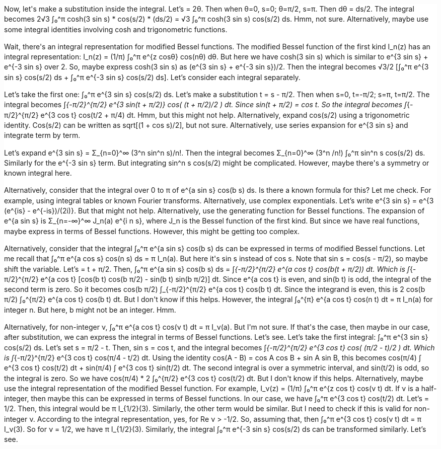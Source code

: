 Now, let's make a substitution inside the integral. Let’s = 2θ. Then when θ=0, s=0; θ=π/2, s=π. Then dθ = ds/2. The integral becomes 2√3 ∫₀^π cosh(3 sin s) * cos(s/2) * (ds/2) = √3 ∫₀^π cosh(3 sin s) cos(s/2) ds. Hmm, not sure. Alternatively, maybe use some integral identities involving cosh and trigonometric functions.

Wait, there's an integral representation for modified Bessel functions. The modified Bessel function of the first kind I_n(z) has an integral representation: I_n(z) = (1/π) ∫₀^π e^{z cosθ} cos(nθ) dθ. But here we have cosh(3 sin s) which is similar to e^{3 sin s} + e^{-3 sin s} over 2. So, maybe express cosh(3 sin s) as (e^{3 sin s} + e^{-3 sin s})/2. Then the integral becomes √3/2 [∫₀^π e^{3 sin s} cos(s/2) ds + ∫₀^π e^{-3 sin s} cos(s/2) ds]. Let’s consider each integral separately.

Let’s take the first one: ∫₀^π e^{3 sin s} cos(s/2) ds. Let’s make a substitution t = s - π/2. Then when s=0, t=-π/2; s=π, t=π/2. The integral becomes ∫_{-π/2}^{π/2} e^{3 sin(t + π/2)} cos( (t + π/2)/2 ) dt. Since sin(t + π/2) = cos t. So the integral becomes ∫_{-π/2}^{π/2} e^{3 cos t} cos(t/2 + π/4) dt. Hmm, but this might not help. Alternatively, expand cos(s/2) using a trigonometric identity. Cos(s/2) can be written as sqrt[(1 + cos s)/2], but not sure. Alternatively, use series expansion for e^{3 sin s} and integrate term by term.

Let’s expand e^{3 sin s} = Σ_{n=0}^∞ (3^n sin^n s)/n!. Then the integral becomes Σ_{n=0}^∞ (3^n /n!) ∫₀^π sin^n s cos(s/2) ds. Similarly for the e^{-3 sin s} term. But integrating sin^n s cos(s/2) might be complicated. However, maybe there's a symmetry or known integral here.

Alternatively, consider that the integral over 0 to π of e^{a sin s} cos(b s) ds. Is there a known formula for this? Let me check. For example, using integral tables or known Fourier transforms. Alternatively, use complex exponentials. Let’s write e^{3 sin s} = e^{3 (e^{is} - e^{-is})/(2i)}. But that might not help. Alternatively, use the generating function for Bessel functions. The expansion of e^{a sin s} is Σ_{n=-∞}^∞ J_n(a) e^{i n s}, where J_n is the Bessel function of the first kind. But since we have real functions, maybe express in terms of Bessel functions. However, this might be getting too complex.

Alternatively, consider that the integral ∫₀^π e^{a sin s} cos(b s) ds can be expressed in terms of modified Bessel functions. Let me recall that ∫₀^π e^{a cos s} cos(n s) ds = π I_n(a). But here it's sin s instead of cos s. Note that sin s = cos(s - π/2), so maybe shift the variable. Let’s = t + π/2. Then, ∫₀^π e^{a sin s} cos(b s) ds = ∫_{-π/2}^{π/2} e^{a cos t} cos(b(t + π/2)) dt. Which is ∫_{-π/2}^{π/2} e^{a cos t} [cos(b t) cos(b π/2) - sin(b t) sin(b π/2)] dt. Since e^{a cos t} is even, and sin(b t) is odd, the integral of the second term is zero. So it becomes cos(b π/2) ∫_{-π/2}^{π/2} e^{a cos t} cos(b t) dt. Since the integrand is even, this is 2 cos(b π/2) ∫₀^{π/2} e^{a cos t} cos(b t) dt. But I don't know if this helps. However, the integral ∫₀^{π} e^{a cos t} cos(n t) dt = π I_n(a) for integer n. But here, b might not be an integer. Hmm.

Alternatively, for non-integer ν, ∫₀^π e^{a cos t} cos(ν t) dt = π I_ν(a). But I'm not sure. If that's the case, then maybe in our case, after substitution, we can express the integral in terms of Bessel functions. Let’s see. Let’s take the first integral: ∫₀^π e^{3 sin s} cos(s/2) ds. Let’s set s = π/2 - t. Then, sin s = cos t, and the integral becomes ∫_{-π/2}^{π/2} e^{3 cos t} cos( (π/2 - t)/2 ) dt. Which is ∫_{-π/2}^{π/2} e^{3 cos t} cos(π/4 - t/2) dt. Using the identity cos(A - B) = cos A cos B + sin A sin B, this becomes cos(π/4) ∫ e^{3 cos t} cos(t/2) dt + sin(π/4) ∫ e^{3 cos t} sin(t/2) dt. The second integral is over a symmetric interval, and sin(t/2) is odd, so the integral is zero. So we have cos(π/4) * 2 ∫₀^{π/2} e^{3 cos t} cos(t/2) dt. But I don't know if this helps. Alternatively, maybe use the integral representation of the modified Bessel function. For example, I_ν(z) = (1/π) ∫₀^π e^{z cos t} cos(ν t) dt. If ν is a half-integer, then maybe this can be expressed in terms of Bessel functions. In our case, we have ∫₀^π e^{3 cos t} cos(t/2) dt. Let’s = 1/2. Then, this integral would be π I_{1/2}(3). Similarly, the other term would be similar. But I need to check if this is valid for non-integer ν. According to the integral representation, yes, for Re ν > -1/2. So, assuming that, then ∫₀^π e^{3 cos t} cos(ν t) dt = π I_ν(3). So for ν = 1/2, we have π I_{1/2}(3). Similarly, the integral ∫₀^π e^{-3 sin s} cos(s/2) ds can be transformed similarly. Let’s see.
